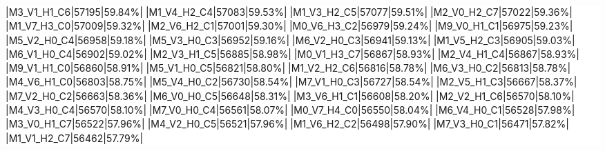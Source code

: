 |M3_V1_H1_C6|57195|59.84%|
|M1_V4_H2_C4|57083|59.53%|
|M1_V3_H2_C5|57077|59.51%|
|M2_V0_H2_C7|57022|59.36%|
|M1_V7_H3_C0|57009|59.32%|
|M2_V6_H2_C1|57001|59.30%|
|M0_V6_H3_C2|56979|59.24%|
|M9_V0_H1_C1|56975|59.23%|
|M5_V2_H0_C4|56958|59.18%|
|M5_V3_H0_C3|56952|59.16%|
|M6_V2_H0_C3|56941|59.13%|
|M1_V5_H2_C3|56905|59.03%|
|M6_V1_H0_C4|56902|59.02%|
|M2_V3_H1_C5|56885|58.98%|
|M0_V1_H3_C7|56867|58.93%|
|M2_V4_H1_C4|56867|58.93%|
|M9_V1_H1_C0|56860|58.91%|
|M5_V1_H0_C5|56821|58.80%|
|M1_V2_H2_C6|56816|58.78%|
|M6_V3_H0_C2|56813|58.78%|
|M4_V6_H1_C0|56803|58.75%|
|M5_V4_H0_C2|56730|58.54%|
|M7_V1_H0_C3|56727|58.54%|
|M2_V5_H1_C3|56667|58.37%|
|M7_V2_H0_C2|56663|58.36%|
|M6_V0_H0_C5|56648|58.31%|
|M3_V6_H1_C1|56608|58.20%|
|M2_V2_H1_C6|56570|58.10%|
|M4_V3_H0_C4|56570|58.10%|
|M7_V0_H0_C4|56561|58.07%|
|M0_V7_H4_C0|56550|58.04%|
|M6_V4_H0_C1|56528|57.98%|
|M3_V0_H1_C7|56522|57.96%|
|M4_V2_H0_C5|56521|57.96%|
|M1_V6_H2_C2|56498|57.90%|
|M7_V3_H0_C1|56471|57.82%|
|M1_V1_H2_C7|56462|57.79%|